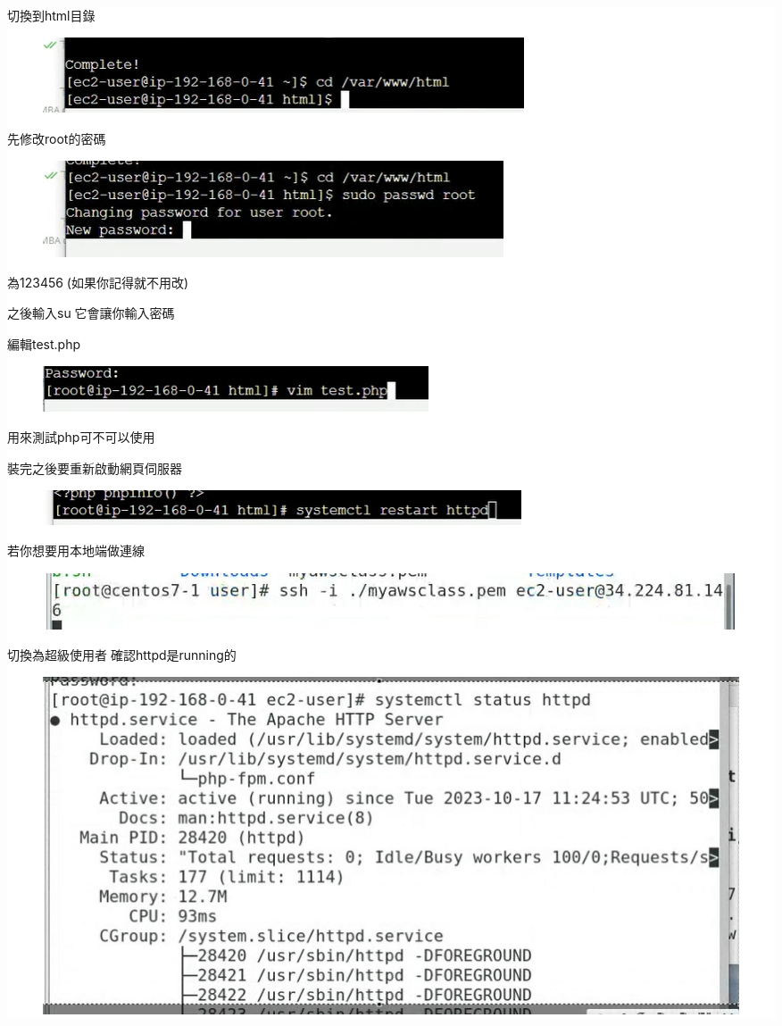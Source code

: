切換到html目錄&#x20;

<figure><img src="../images/524f88d9f4dbce83ef4f07a9f1c36849cf4110c851e419a76d318392092655a6.png" alt=""><figcaption></figcaption></figure>

先修改root的密碼&#x20;

<figure><img src="../images/ab00958a527ce0bd0c48c8d0e05dba9ac7180ae414f5e31816975653818bc272.png" alt=""><figcaption></figcaption></figure>

為123456 (如果你記得就不用改)

之後輸入su 它會讓你輸入密碼

編輯test.php&#x20;

<figure><img src="../images/faf4d3638b92cde6e543023dbc5af13e018e07c7a286908110685c31fcf97c25.png" alt=""><figcaption></figcaption></figure>

用來測試php可不可以使用

裝完之後要重新啟動網頁伺服器&#x20;

<figure><img src="../images/1dcae45d679e06a969f974dd7c7aa7728f135a8229ef6135af25b9df46bd8012.png" alt=""><figcaption></figcaption></figure>

若你想要用本地端做連線&#x20;

<figure><img src="../images/fc8581b6bb9c8bb4de6a2e0ba26aebbbc98b36b4ebf98eee841f48ff0c898c69.png" alt=""><figcaption></figcaption></figure>

切換為超級使用者 確認httpd是running的&#x20;

<figure><img src="../images/8644514729056801b5ddab2c2fd705dcff52afd8187bbd0b8ac35867e3ba5772.png" alt=""><figcaption></figcaption></figure>
